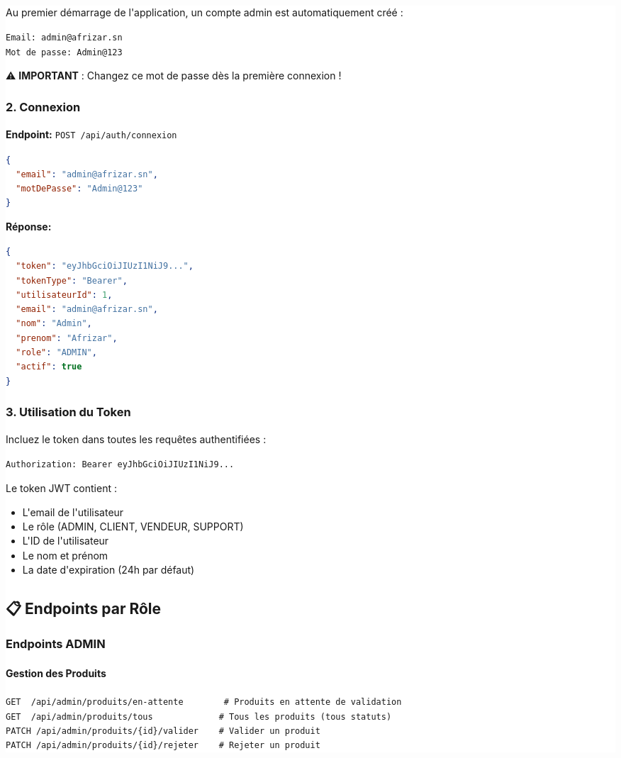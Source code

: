 Au premier démarrage de l'application, un compte admin est automatiquement créé :

```
Email: admin@afrizar.sn
Mot de passe: Admin@123
```

⚠️ **IMPORTANT** : Changez ce mot de passe dès la première connexion !

### 2. Connexion

**Endpoint:** `POST /api/auth/connexion`

```json
{
  "email": "admin@afrizar.sn",
  "motDePasse": "Admin@123"
}
```

**Réponse:**
```json
{
  "token": "eyJhbGciOiJIUzI1NiJ9...",
  "tokenType": "Bearer",
  "utilisateurId": 1,
  "email": "admin@afrizar.sn",
  "nom": "Admin",
  "prenom": "Afrizar",
  "role": "ADMIN",
  "actif": true
}
```

### 3. Utilisation du Token

Incluez le token dans toutes les requêtes authentifiées :

```
Authorization: Bearer eyJhbGciOiJIUzI1NiJ9...
```

Le token JWT contient :
- L'email de l'utilisateur
- Le rôle (ADMIN, CLIENT, VENDEUR, SUPPORT)
- L'ID de l'utilisateur
- Le nom et prénom
- La date d'expiration (24h par défaut)

## 📋 Endpoints par Rôle

### Endpoints ADMIN

#### Gestion des Produits
```http
GET  /api/admin/produits/en-attente        # Produits en attente de validation
GET  /api/admin/produits/tous             # Tous les produits (tous statuts)
PATCH /api/admin/produits/{id}/valider    # Valider un produit
PATCH /api/admin/produits/{id}/rejeter    # Rejeter un produit
```
